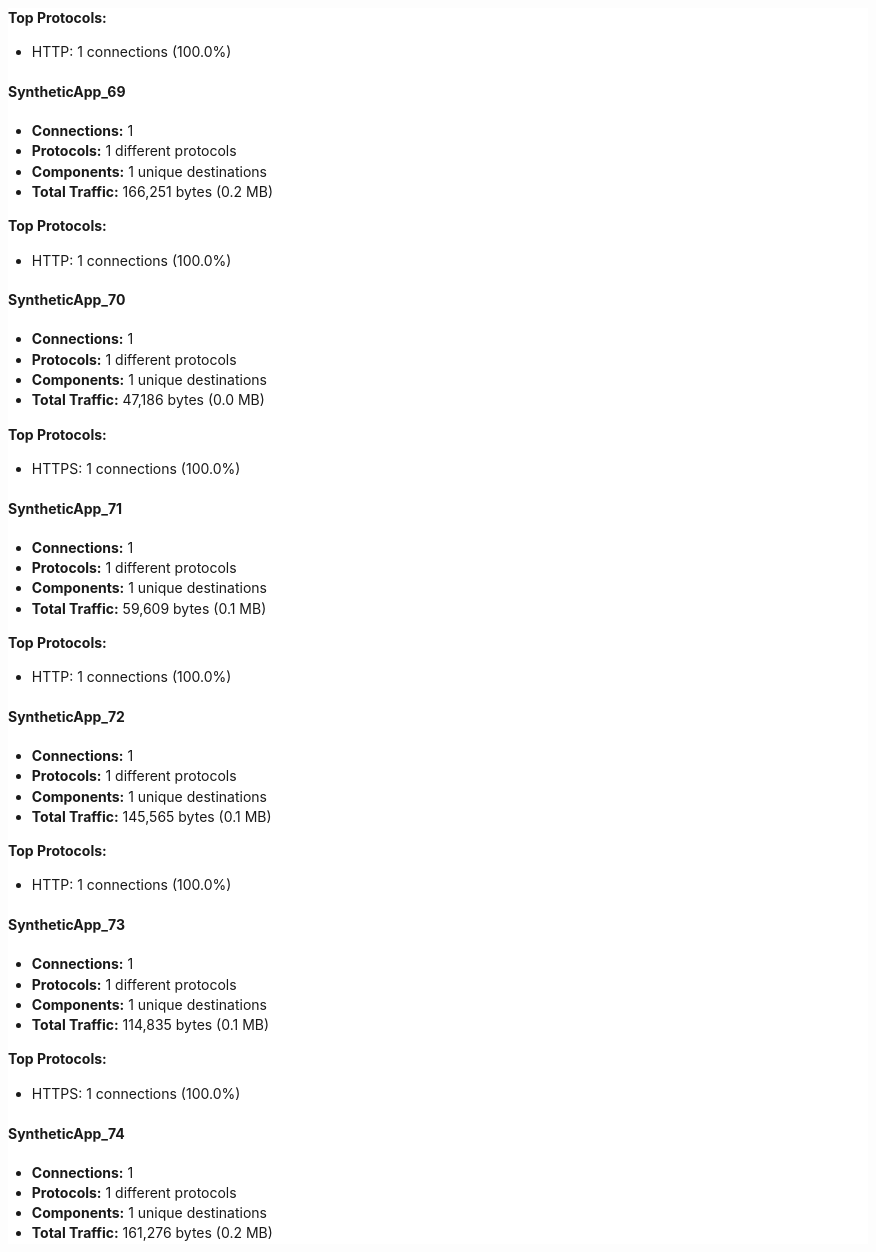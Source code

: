 **Top Protocols:**
- HTTP: 1 connections (100.0%)

#### SyntheticApp_69
- **Connections:** 1
- **Protocols:** 1 different protocols
- **Components:** 1 unique destinations
- **Total Traffic:** 166,251 bytes (0.2 MB)

**Top Protocols:**
- HTTP: 1 connections (100.0%)

#### SyntheticApp_70
- **Connections:** 1
- **Protocols:** 1 different protocols
- **Components:** 1 unique destinations
- **Total Traffic:** 47,186 bytes (0.0 MB)

**Top Protocols:**
- HTTPS: 1 connections (100.0%)

#### SyntheticApp_71
- **Connections:** 1
- **Protocols:** 1 different protocols
- **Components:** 1 unique destinations
- **Total Traffic:** 59,609 bytes (0.1 MB)

**Top Protocols:**
- HTTP: 1 connections (100.0%)

#### SyntheticApp_72
- **Connections:** 1
- **Protocols:** 1 different protocols
- **Components:** 1 unique destinations
- **Total Traffic:** 145,565 bytes (0.1 MB)

**Top Protocols:**
- HTTP: 1 connections (100.0%)

#### SyntheticApp_73
- **Connections:** 1
- **Protocols:** 1 different protocols
- **Components:** 1 unique destinations
- **Total Traffic:** 114,835 bytes (0.1 MB)

**Top Protocols:**
- HTTPS: 1 connections (100.0%)

#### SyntheticApp_74
- **Connections:** 1
- **Protocols:** 1 different protocols
- **Components:** 1 unique destinations
- **Total Traffic:** 161,276 bytes (0.2 MB)
